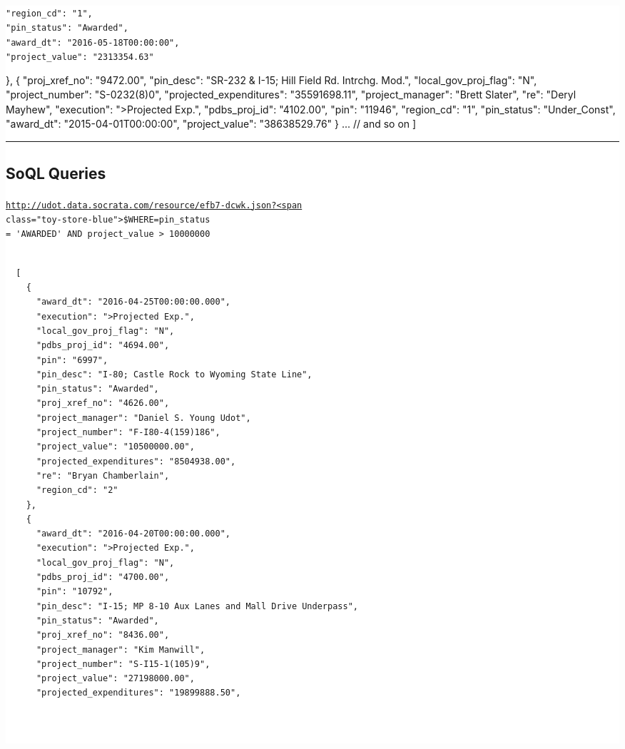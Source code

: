     "region_cd": "1",
    "pin_status": "Awarded",
    "award_dt": "2016-05-18T00:00:00",
    "project_value": "2313354.63"
  },
  {
    "proj_xref_no": "9472.00",
    "pin_desc": "SR-232 & I-15; Hill Field Rd. Intrchg. Mod.",
    "local_gov_proj_flag": "N",
    "project_number": "S-0232(8)0",
    "projected_expenditures": "35591698.11",
    "project_manager": "Brett Slater",
    "re": "Deryl Mayhew",
    "execution": ">Projected Exp.",
    "pdbs_proj_id": "4102.00",
    "pin": "11946",
    "region_cd": "1",
    "pin_status": "Under_Const",
    "award_dt": "2015-04-01T00:00:00",
    "project_value": "38638529.76"
  } ... // and so on
]
</code></pre>

---

## SoQL Queries

<a href="https://udot.data.socrata.com/resource/efb7-dcwk.json?$WHERE=pin_status = 'Awarded' AND project_value > 10000000"><code>http://udot.data.socrata.com/resource/efb7-dcwk.json?<span class="toy-store-blue">$WHERE</span>=<span class="golden">pin_status = 'AWARDED' AND project_value &gt; 10000000</span></code></a>

<pre><code data-trim contenteditable class="javascript">
  [
    {
      "award_dt": "2016-04-25T00:00:00.000",
      "execution": ">Projected Exp.",
      "local_gov_proj_flag": "N",
      "pdbs_proj_id": "4694.00",
      "pin": "6997",
      "pin_desc": "I-80; Castle Rock to Wyoming State Line",
      "pin_status": "Awarded",
      "proj_xref_no": "4626.00",
      "project_manager": "Daniel S. Young Udot",
      "project_number": "F-I80-4(159)186",
      "project_value": "10500000.00",
      "projected_expenditures": "8504938.00",
      "re": "Bryan Chamberlain",
      "region_cd": "2"
    },
    {
      "award_dt": "2016-04-20T00:00:00.000",
      "execution": ">Projected Exp.",
      "local_gov_proj_flag": "N",
      "pdbs_proj_id": "4700.00",
      "pin": "10792",
      "pin_desc": "I-15; MP 8-10 Aux Lanes and Mall Drive Underpass",
      "pin_status": "Awarded",
      "proj_xref_no": "8436.00",
      "project_manager": "Kim Manwill",
      "project_number": "S-I15-1(105)9",
      "project_value": "27198000.00",
      "projected_expenditures": "19899888.50",